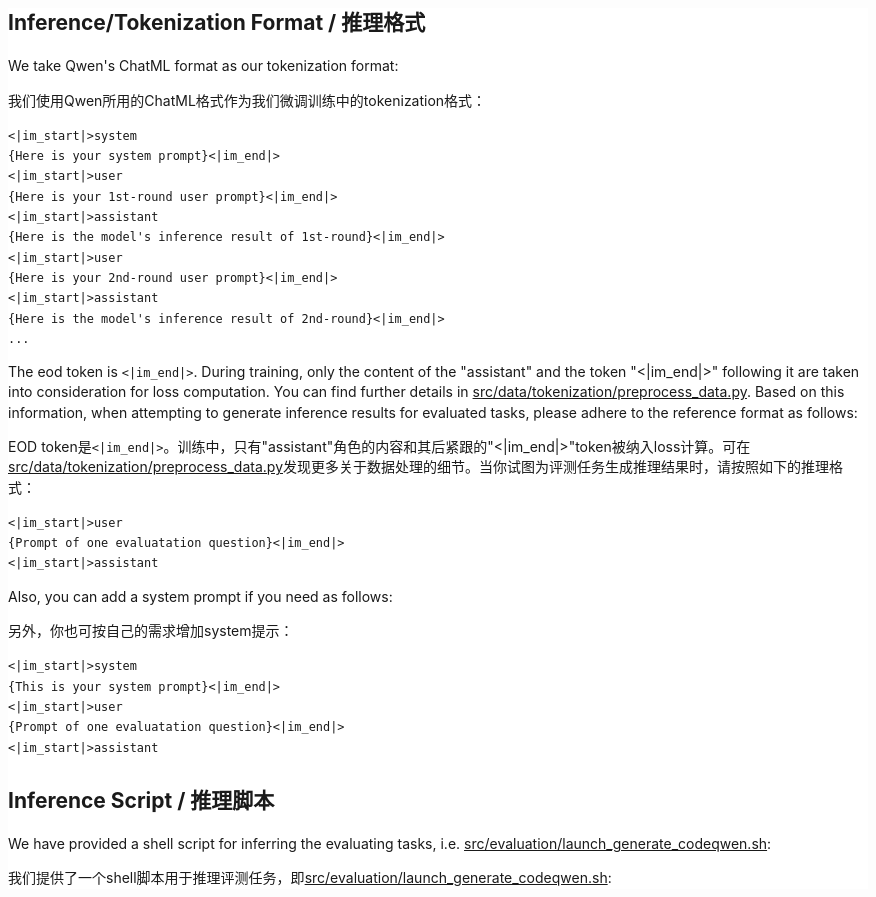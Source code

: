 
## Inference/Tokenization Format / 推理格式

We take Qwen's ChatML format as our tokenization format:

我们使用Qwen所用的ChatML格式作为我们微调训练中的tokenization格式：

```
<|im_start|>system
{Here is your system prompt}<|im_end|>
<|im_start|>user
{Here is your 1st-round user prompt}<|im_end|>
<|im_start|>assistant
{Here is the model's inference result of 1st-round}<|im_end|>
<|im_start|>user
{Here is your 2nd-round user prompt}<|im_end|>
<|im_start|>assistant
{Here is the model's inference result of 2nd-round}<|im_end|>
...
```

The eod token is ```<|im_end|>```. During training, only the content of the "assistant" and the token "<|im_end|>" following it are taken into consideration for loss computation. You can find further details in [src/data/tokenization/preprocess_data.py](src/data/tokenization/preprocess_data.py). Based on this information, when attempting to generate inference results for evaluated tasks, please adhere to the reference format as follows:

EOD token是```<|im_end|>```。训练中，只有"assistant"角色的内容和其后紧跟的"<|im_end|>"token被纳入loss计算。可在[src/data/tokenization/preprocess_data.py](src/data/tokenization/preprocess_data.py)发现更多关于数据处理的细节。当你试图为评测任务生成推理结果时，请按照如下的推理格式：

```
<|im_start|>user
{Prompt of one evaluatation question}<|im_end|>
<|im_start|>assistant
```

Also, you can add a system prompt if you need as follows:

另外，你也可按自己的需求增加system提示：

```
<|im_start|>system
{This is your system prompt}<|im_end|>
<|im_start|>user
{Prompt of one evaluatation question}<|im_end|>
<|im_start|>assistant
```

## Inference Script / 推理脚本

We have provided a shell script for inferring the evaluating tasks, i.e. [src/evaluation/launch_generate_codeqwen.sh](src/evaluation/launch_generate_codeqwen.sh):


我们提供了一个shell脚本用于推理评测任务，即[src/evaluation/launch_generate_codeqwen.sh](src/evaluation/launch_generate_codeqwen.sh):
